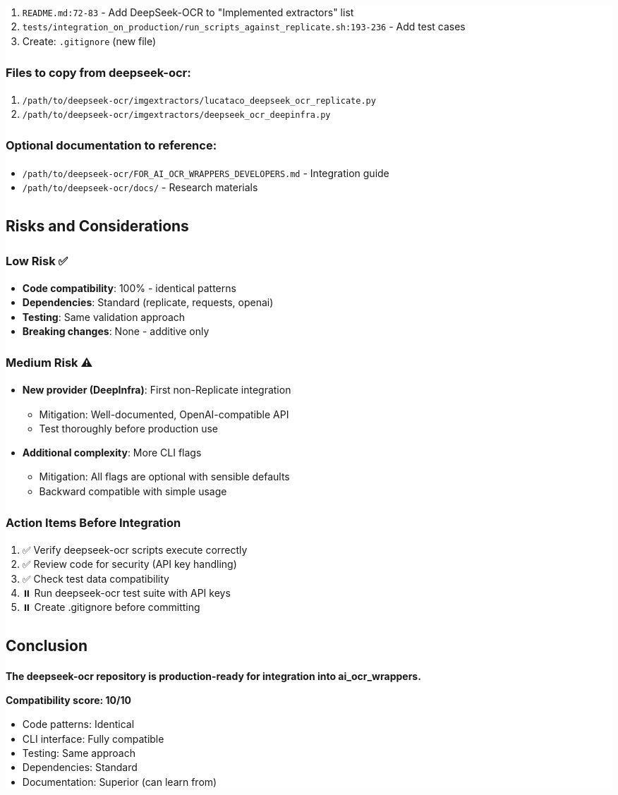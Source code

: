1. `README.md:72-83` - Add DeepSeek-OCR to "Implemented extractors" list
2. `tests/integration_on_production/run_scripts_against_replicate.sh:193-236` - Add test cases
3. Create: `.gitignore` (new file)

### Files to copy from deepseek-ocr:

1. `/path/to/deepseek-ocr/imgextractors/lucataco_deepseek_ocr_replicate.py`
2. `/path/to/deepseek-ocr/imgextractors/deepseek_ocr_deepinfra.py`

### Optional documentation to reference:

* `/path/to/deepseek-ocr/FOR_AI_OCR_WRAPPERS_DEVELOPERS.md` - Integration guide
* `/path/to/deepseek-ocr/docs/` - Research materials

## Risks and Considerations

### Low Risk ✅

* **Code compatibility**: 100% - identical patterns
* **Dependencies**: Standard (replicate, requests, openai)
* **Testing**: Same validation approach
* **Breaking changes**: None - additive only

### Medium Risk ⚠️

* **New provider (DeepInfra)**: First non-Replicate integration
  * Mitigation: Well-documented, OpenAI-compatible API
  * Test thoroughly before production use

* **Additional complexity**: More CLI flags
  * Mitigation: All flags are optional with sensible defaults
  * Backward compatible with simple usage

### Action Items Before Integration

1. ✅ Verify deepseek-ocr scripts execute correctly
2. ✅ Review code for security (API key handling)
3. ✅ Check test data compatibility
4. ⏸️ Run deepseek-ocr test suite with API keys
5. ⏸️ Create .gitignore before committing

## Conclusion

**The deepseek-ocr repository is production-ready for integration into ai_ocr_wrappers.**

**Compatibility score: 10/10**

* Code patterns: Identical
* CLI interface: Fully compatible
* Testing: Same approach
* Dependencies: Standard
* Documentation: Superior (can learn from)
